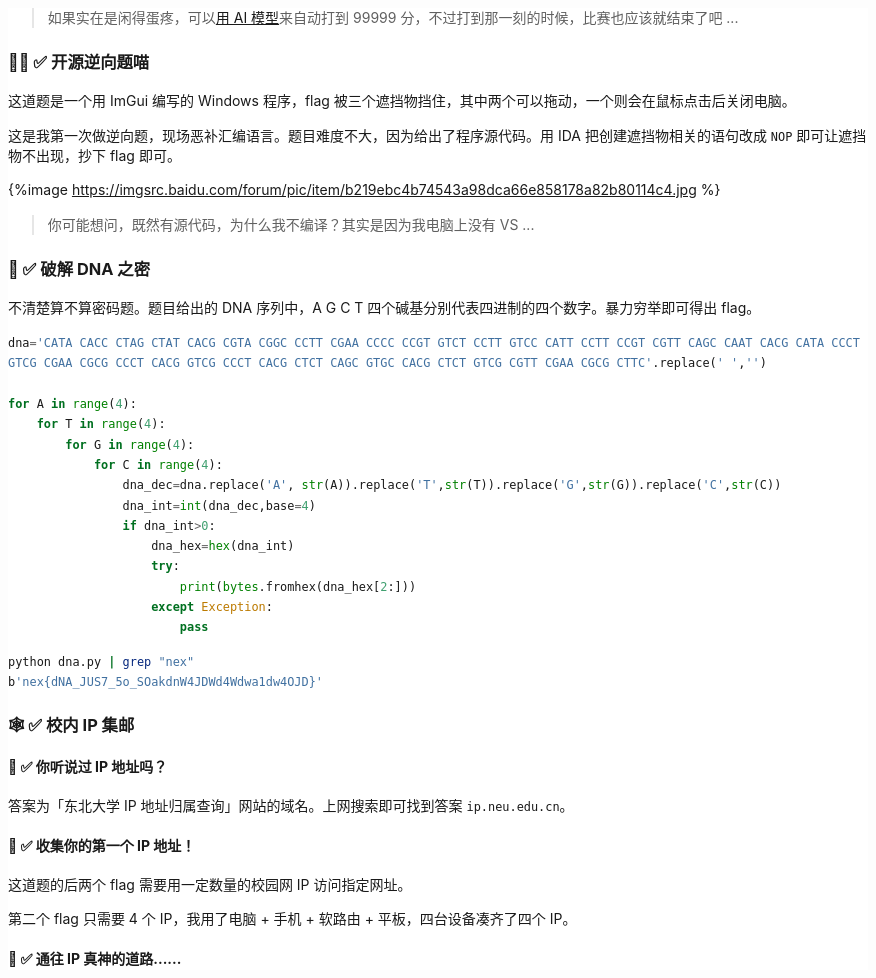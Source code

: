 > 如果实在是闲得蛋疼，可以[用 AI 模型](https://buzzorange.com/techorange/2018/05/09/ai-plays-chrome-t-rex/)来自动打到 99999 分，不过打到那一刻的时候，比赛也应该就结束了吧 ...

### 😶‍🌫️ ✅ 开源逆向题喵

这道题是一个用 ImGui 编写的 Windows 程序，flag 被三个遮挡物挡住，其中两个可以拖动，一个则会在鼠标点击后关闭电脑。

这是我第一次做逆向题，现场恶补汇编语言。题目难度不大，因为给出了程序源代码。用 IDA 把创建遮挡物相关的语句改成 `NOP` 即可让遮挡物不出现，抄下 flag 即可。

{%image https://imgsrc.baidu.com/forum/pic/item/b219ebc4b74543a98dca66e858178a82b80114c4.jpg %}

> 你可能想问，既然有源代码，为什么我不编译？其实是因为我电脑上没有 VS ...

### 🧬 ✅ 破解 DNA 之密

不清楚算不算密码题。题目给出的 DNA 序列中，A G C T 四个碱基分别代表四进制的四个数字。暴力穷举即可得出 flag。

```python 解题代码
dna='CATA CACC CTAG CTAT CACG CGTA CGGC CCTT CGAA CCCC CCGT GTCT CCTT GTCC CATT CCTT CCGT CGTT CAGC CAAT CACG CATA CCCT GTCG CGAA CGCG CCCT CACG GTCG CCCT CACG CTCT CAGC GTGC CACG CTCT GTCG CGTT CGAA CGCG CTTC'.replace(' ','')

for A in range(4):
    for T in range(4):
        for G in range(4):
            for C in range(4):
                dna_dec=dna.replace('A', str(A)).replace('T',str(T)).replace('G',str(G)).replace('C',str(C))
                dna_int=int(dna_dec,base=4)
                if dna_int>0:
                    dna_hex=hex(dna_int)
                    try:
                        print(bytes.fromhex(dna_hex[2:]))
                    except Exception:
                        pass
```

```bash
python dna.py | grep "nex"
b'nex{dNA_JUS7_5o_SOakdnW4JDWd4Wdwa1dw4OJD}'
```

### 🕸️ ✅ 校内 IP 集邮

#### 🤨 ✅ 你听说过 IP 地址吗？

答案为「东北大学 IP 地址归属查询」网站的域名。上网搜索即可找到答案 `ip.neu.edu.cn`。

#### 🤔 ✅ 收集你的第一个 IP 地址！

这道题的后两个 flag 需要用一定数量的校园网 IP 访问指定网址。

第二个 flag 只需要 4 个 IP，我用了电脑 + 手机 + 软路由 + 平板，四台设备凑齐了四个 IP。

#### 🤯 ✅ 通往 IP 真神的道路......

